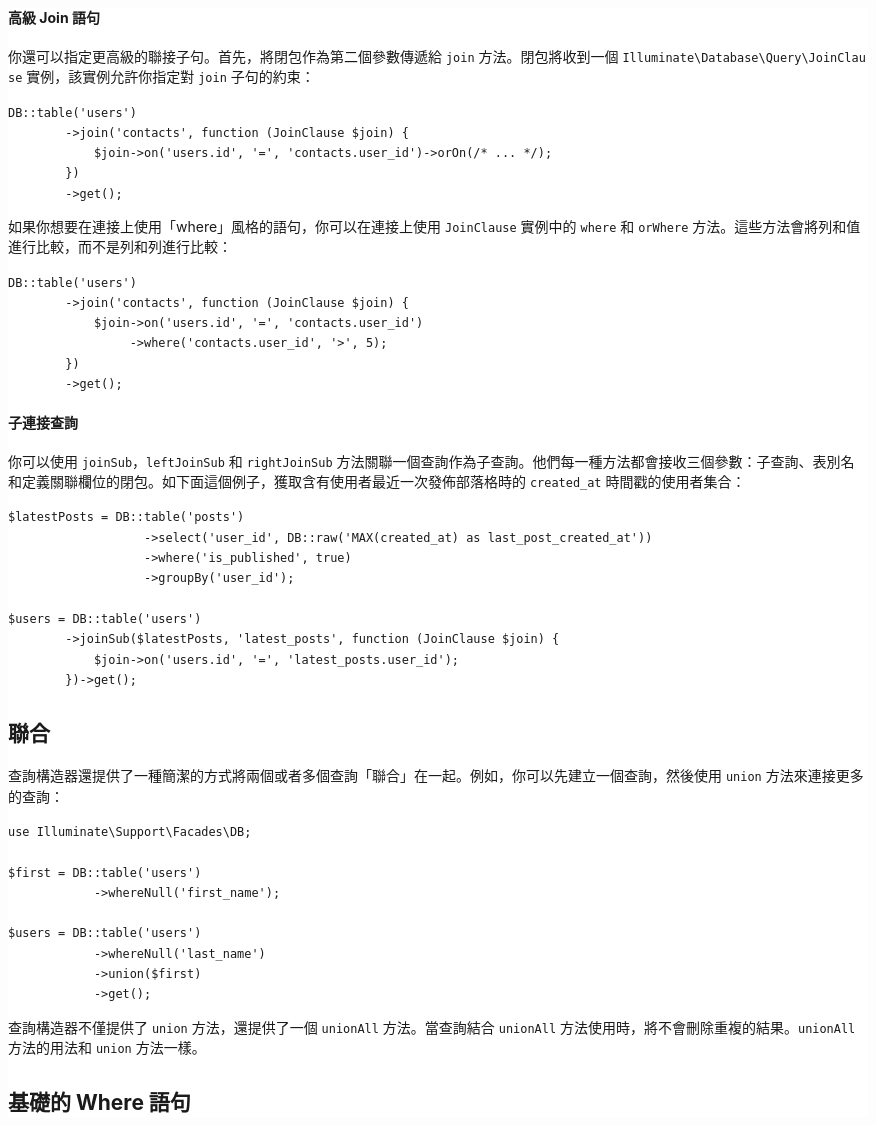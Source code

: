 #### 高級 Join 語句

你還可以指定更高級的聯接子句。首先，將閉包作為第二個參數傳遞給 `join` 方法。閉包將收到一個 `Illuminate\Database\Query\JoinClause` 實例，該實例允許你指定對 `join` 子句的約束：

    DB::table('users')
            ->join('contacts', function (JoinClause $join) {
                $join->on('users.id', '=', 'contacts.user_id')->orOn(/* ... */);
            })
            ->get();

如果你想要在連接上使用「where」風格的語句，你可以在連接上使用 `JoinClause` 實例中的 `where` 和 `orWhere` 方法。這些方法會將列和值進行比較，而不是列和列進行比較：

    DB::table('users')
            ->join('contacts', function (JoinClause $join) {
                $join->on('users.id', '=', 'contacts.user_id')
                     ->where('contacts.user_id', '>', 5);
            })
            ->get();

#### 子連接查詢

你可以使用 `joinSub`，`leftJoinSub` 和 `rightJoinSub` 方法關聯一個查詢作為子查詢。他們每一種方法都會接收三個參數：子查詢、表別名和定義關聯欄位的閉包。如下面這個例子，獲取含有使用者最近一次發佈部落格時的 `created_at` 時間戳的使用者集合：

    $latestPosts = DB::table('posts')
                       ->select('user_id', DB::raw('MAX(created_at) as last_post_created_at'))
                       ->where('is_published', true)
                       ->groupBy('user_id');

    $users = DB::table('users')
            ->joinSub($latestPosts, 'latest_posts', function (JoinClause $join) {
                $join->on('users.id', '=', 'latest_posts.user_id');
            })->get();

## 聯合

查詢構造器還提供了一種簡潔的方式將兩個或者多個查詢「聯合」在一起。例如，你可以先建立一個查詢，然後使用 `union` 方法來連接更多的查詢：

    use Illuminate\Support\Facades\DB;

    $first = DB::table('users')
                ->whereNull('first_name');

    $users = DB::table('users')
                ->whereNull('last_name')
                ->union($first)
                ->get();

查詢構造器不僅提供了 `union` 方法，還提供了一個 `unionAll` 方法。當查詢結合 `unionAll` 方法使用時，將不會刪除重複的結果。`unionAll` 方法的用法和 `union` 方法一樣。

## 基礎的 Where 語句
